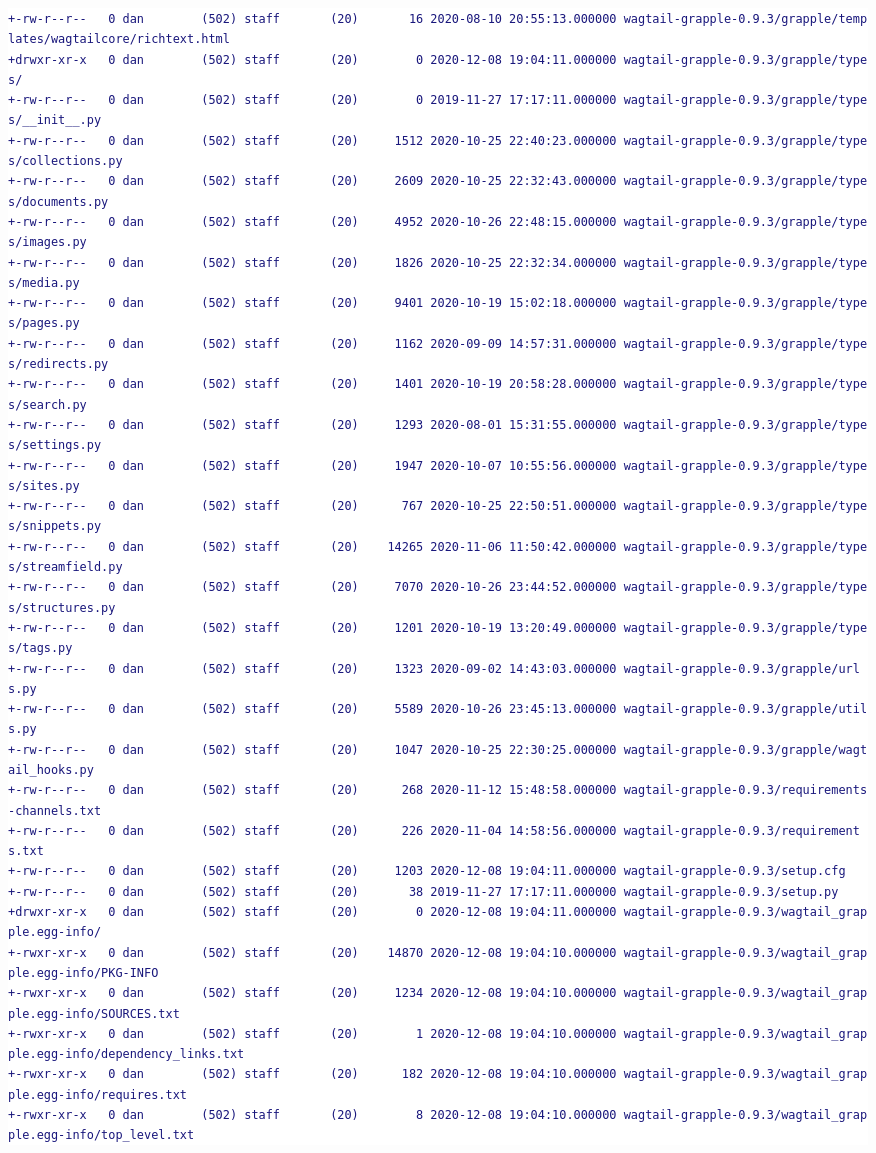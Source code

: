 ```diff
+-rw-r--r--   0 dan        (502) staff       (20)       16 2020-08-10 20:55:13.000000 wagtail-grapple-0.9.3/grapple/templates/wagtailcore/richtext.html
+drwxr-xr-x   0 dan        (502) staff       (20)        0 2020-12-08 19:04:11.000000 wagtail-grapple-0.9.3/grapple/types/
+-rw-r--r--   0 dan        (502) staff       (20)        0 2019-11-27 17:17:11.000000 wagtail-grapple-0.9.3/grapple/types/__init__.py
+-rw-r--r--   0 dan        (502) staff       (20)     1512 2020-10-25 22:40:23.000000 wagtail-grapple-0.9.3/grapple/types/collections.py
+-rw-r--r--   0 dan        (502) staff       (20)     2609 2020-10-25 22:32:43.000000 wagtail-grapple-0.9.3/grapple/types/documents.py
+-rw-r--r--   0 dan        (502) staff       (20)     4952 2020-10-26 22:48:15.000000 wagtail-grapple-0.9.3/grapple/types/images.py
+-rw-r--r--   0 dan        (502) staff       (20)     1826 2020-10-25 22:32:34.000000 wagtail-grapple-0.9.3/grapple/types/media.py
+-rw-r--r--   0 dan        (502) staff       (20)     9401 2020-10-19 15:02:18.000000 wagtail-grapple-0.9.3/grapple/types/pages.py
+-rw-r--r--   0 dan        (502) staff       (20)     1162 2020-09-09 14:57:31.000000 wagtail-grapple-0.9.3/grapple/types/redirects.py
+-rw-r--r--   0 dan        (502) staff       (20)     1401 2020-10-19 20:58:28.000000 wagtail-grapple-0.9.3/grapple/types/search.py
+-rw-r--r--   0 dan        (502) staff       (20)     1293 2020-08-01 15:31:55.000000 wagtail-grapple-0.9.3/grapple/types/settings.py
+-rw-r--r--   0 dan        (502) staff       (20)     1947 2020-10-07 10:55:56.000000 wagtail-grapple-0.9.3/grapple/types/sites.py
+-rw-r--r--   0 dan        (502) staff       (20)      767 2020-10-25 22:50:51.000000 wagtail-grapple-0.9.3/grapple/types/snippets.py
+-rw-r--r--   0 dan        (502) staff       (20)    14265 2020-11-06 11:50:42.000000 wagtail-grapple-0.9.3/grapple/types/streamfield.py
+-rw-r--r--   0 dan        (502) staff       (20)     7070 2020-10-26 23:44:52.000000 wagtail-grapple-0.9.3/grapple/types/structures.py
+-rw-r--r--   0 dan        (502) staff       (20)     1201 2020-10-19 13:20:49.000000 wagtail-grapple-0.9.3/grapple/types/tags.py
+-rw-r--r--   0 dan        (502) staff       (20)     1323 2020-09-02 14:43:03.000000 wagtail-grapple-0.9.3/grapple/urls.py
+-rw-r--r--   0 dan        (502) staff       (20)     5589 2020-10-26 23:45:13.000000 wagtail-grapple-0.9.3/grapple/utils.py
+-rw-r--r--   0 dan        (502) staff       (20)     1047 2020-10-25 22:30:25.000000 wagtail-grapple-0.9.3/grapple/wagtail_hooks.py
+-rw-r--r--   0 dan        (502) staff       (20)      268 2020-11-12 15:48:58.000000 wagtail-grapple-0.9.3/requirements-channels.txt
+-rw-r--r--   0 dan        (502) staff       (20)      226 2020-11-04 14:58:56.000000 wagtail-grapple-0.9.3/requirements.txt
+-rw-r--r--   0 dan        (502) staff       (20)     1203 2020-12-08 19:04:11.000000 wagtail-grapple-0.9.3/setup.cfg
+-rw-r--r--   0 dan        (502) staff       (20)       38 2019-11-27 17:17:11.000000 wagtail-grapple-0.9.3/setup.py
+drwxr-xr-x   0 dan        (502) staff       (20)        0 2020-12-08 19:04:11.000000 wagtail-grapple-0.9.3/wagtail_grapple.egg-info/
+-rwxr-xr-x   0 dan        (502) staff       (20)    14870 2020-12-08 19:04:10.000000 wagtail-grapple-0.9.3/wagtail_grapple.egg-info/PKG-INFO
+-rwxr-xr-x   0 dan        (502) staff       (20)     1234 2020-12-08 19:04:10.000000 wagtail-grapple-0.9.3/wagtail_grapple.egg-info/SOURCES.txt
+-rwxr-xr-x   0 dan        (502) staff       (20)        1 2020-12-08 19:04:10.000000 wagtail-grapple-0.9.3/wagtail_grapple.egg-info/dependency_links.txt
+-rwxr-xr-x   0 dan        (502) staff       (20)      182 2020-12-08 19:04:10.000000 wagtail-grapple-0.9.3/wagtail_grapple.egg-info/requires.txt
+-rwxr-xr-x   0 dan        (502) staff       (20)        8 2020-12-08 19:04:10.000000 wagtail-grapple-0.9.3/wagtail_grapple.egg-info/top_level.txt
```
